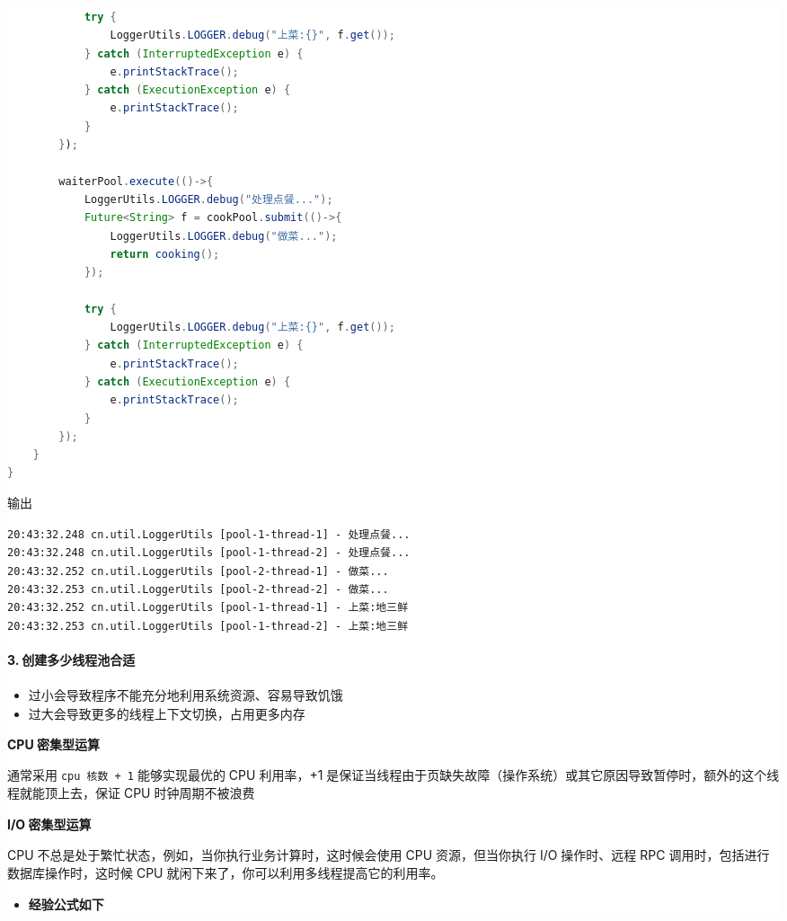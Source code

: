 ```java
            try {
                LoggerUtils.LOGGER.debug("上菜:{}", f.get());
            } catch (InterruptedException e) {
                e.printStackTrace();
            } catch (ExecutionException e) {
                e.printStackTrace();
            }
        });

        waiterPool.execute(()->{
            LoggerUtils.LOGGER.debug("处理点餐...");
            Future<String> f = cookPool.submit(()->{
                LoggerUtils.LOGGER.debug("做菜...");
                return cooking();
            });

            try {
                LoggerUtils.LOGGER.debug("上菜:{}", f.get());
            } catch (InterruptedException e) {
                e.printStackTrace();
            } catch (ExecutionException e) {
                e.printStackTrace();
            }
        });
    }
}
```

输出 

```
20:43:32.248 cn.util.LoggerUtils [pool-1-thread-1] - 处理点餐...
20:43:32.248 cn.util.LoggerUtils [pool-1-thread-2] - 处理点餐...
20:43:32.252 cn.util.LoggerUtils [pool-2-thread-1] - 做菜...
20:43:32.253 cn.util.LoggerUtils [pool-2-thread-2] - 做菜...
20:43:32.252 cn.util.LoggerUtils [pool-1-thread-1] - 上菜:地三鲜
20:43:32.253 cn.util.LoggerUtils [pool-1-thread-2] - 上菜:地三鲜
```

#### 3. 创建多少线程池合适

- 过小会导致程序不能充分地利用系统资源、容易导致饥饿
- 过大会导致更多的线程上下文切换，占用更多内存 

**CPU 密集型运算** 

通常采用 `cpu 核数 + 1` 能够实现最优的 CPU 利用率，+1 是保证当线程由于页缺失故障（操作系统）或其它原因导致暂停时，额外的这个线程就能顶上去，保证 CPU 时钟周期不被浪费 

**I/O 密集型运算**

CPU 不总是处于繁忙状态，例如，当你执行业务计算时，这时候会使用 CPU 资源，但当你执行 I/O 操作时、远程 RPC 调用时，包括进行数据库操作时，这时候 CPU 就闲下来了，你可以利用多线程提高它的利用率。

* **经验公式如下**
